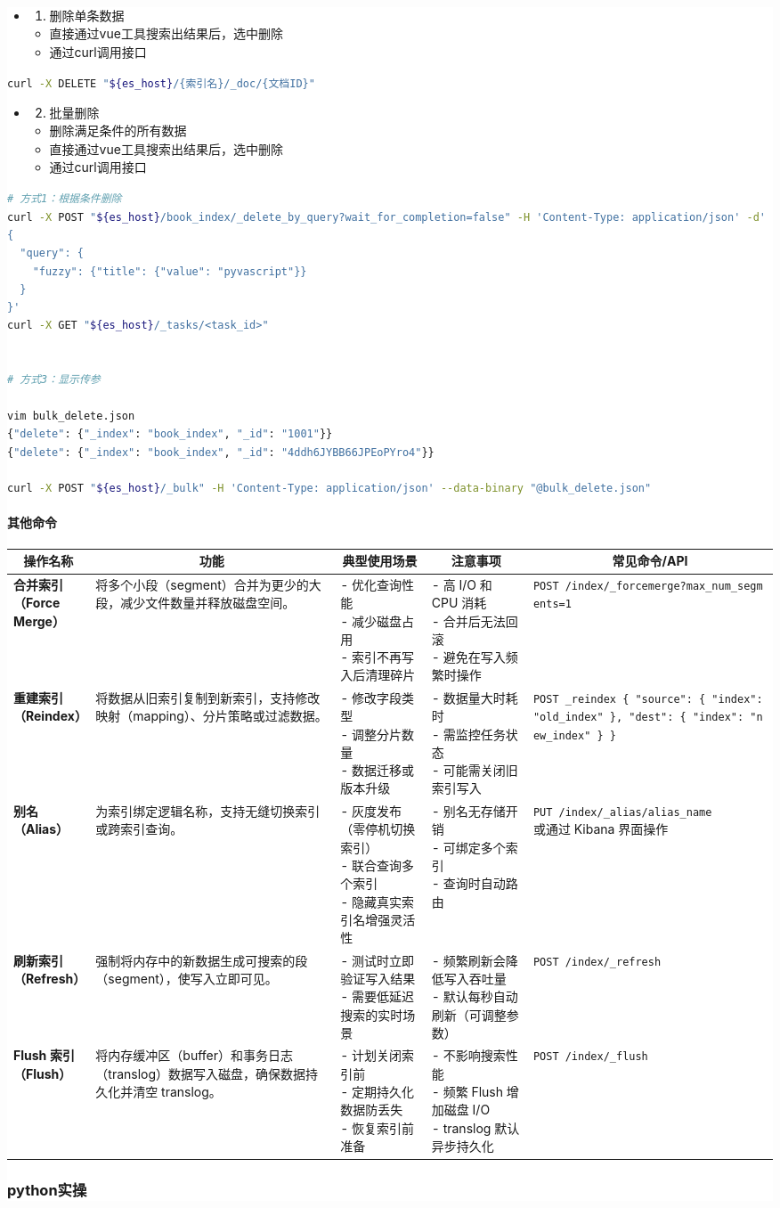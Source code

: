 - 1. 删除单条数据
    - 直接通过vue工具搜索出结果后，选中删除
    - 通过curl调用接口


```sh
curl -X DELETE "${es_host}/{索引名}/_doc/{文档ID}"
```


- 2. 批量删除
    - 删除满足条件的所有数据
    - 直接通过vue工具搜索出结果后，选中删除
    - 通过curl调用接口


```sh
# 方式1：根据条件删除
curl -X POST "${es_host}/book_index/_delete_by_query?wait_for_completion=false" -H 'Content-Type: application/json' -d'
{
  "query": {
    "fuzzy": {"title": {"value": "pyvascript"}}
  }
}'
curl -X GET "${es_host}/_tasks/<task_id>"


# 方式3：显示传参

vim bulk_delete.json
{"delete": {"_index": "book_index", "_id": "1001"}}
{"delete": {"_index": "book_index", "_id": "4ddh6JYBB66JPEoPYro4"}}

curl -X POST "${es_host}/_bulk" -H 'Content-Type: application/json' --data-binary "@bulk_delete.json"
```




#### 其他命令

| **操作名称**               | **功能**                                                                 | **典型使用场景**                                                                 | **注意事项**                                                                 | **常见命令/API**                                                                 |
|---------------------------|--------------------------------------------------------------------------|----------------------------------------------------------------------------------|------------------------------------------------------------------------------|---------------------------------------------------------------------------------|
| **合并索引（Force Merge）** | 将多个小段（segment）合并为更少的大段，减少文件数量并释放磁盘空间。                    | - 优化查询性能<br>- 减少磁盘占用<br>- 索引不再写入后清理碎片                                  | - 高 I/O 和 CPU 消耗<br>- 合并后无法回滚<br>- 避免在写入频繁时操作           | `POST /index/_forcemerge?max_num_segments=1`                                    |
| **重建索引（Reindex）**    | 将数据从旧索引复制到新索引，支持修改映射（mapping）、分片策略或过滤数据。               | - 修改字段类型<br>- 调整分片数量<br>- 数据迁移或版本升级                                      | - 数据量大时耗时<br>- 需监控任务状态<br>- 可能需关闭旧索引写入               | `POST _reindex { "source": { "index": "old_index" }, "dest": { "index": "new_index" } }` |
| **别名（Alias）**          | 为索引绑定逻辑名称，支持无缝切换索引或跨索引查询。                                     | - 灰度发布（零停机切换索引）<br>- 联合查询多个索引<br>- 隐藏真实索引名增强灵活性               | - 别名无存储开销<br>- 可绑定多个索引<br>- 查询时自动路由                     | `PUT /index/_alias/alias_name`<br>或通过 Kibana 界面操作                        |
| **刷新索引（Refresh）**    | 强制将内存中的新数据生成可搜索的段（segment），使写入立即可见。                        | - 测试时立即验证写入结果<br>- 需要低延迟搜索的实时场景                                        | - 频繁刷新会降低写入吞吐量<br>- 默认每秒自动刷新（可调整参数）               | `POST /index/_refresh`                                                          |
| **Flush 索引（Flush）**    | 将内存缓冲区（buffer）和事务日志（translog）数据写入磁盘，确保数据持久化并清空 translog。 | - 计划关闭索引前<br>- 定期持久化数据防丢失<br>- 恢复索引前准备                                | - 不影响搜索性能<br>- 频繁 Flush 增加磁盘 I/O<br>- translog 默认异步持久化   | `POST /index/_flush`                                                            |




### python实操
